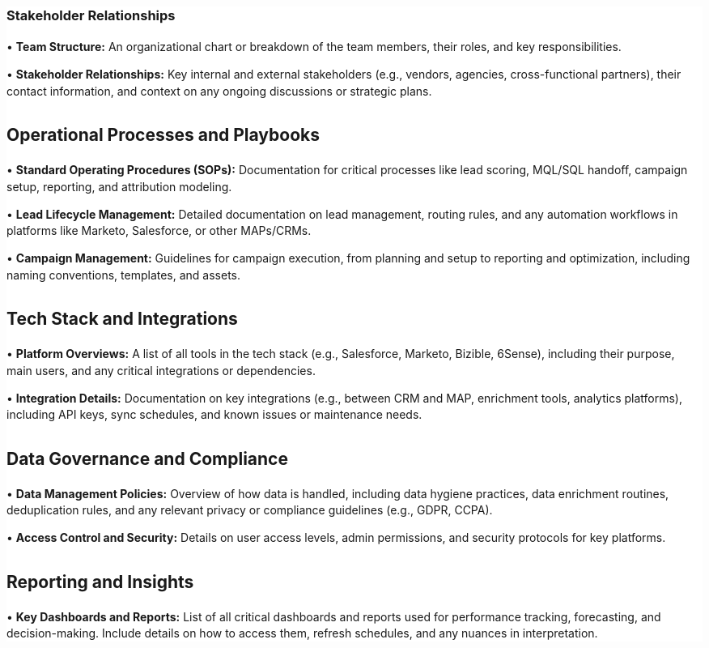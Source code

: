 ### Stakeholder Relationships



• **Team Structure:** An organizational chart or breakdown of the team members, their roles, and key responsibilities.

• **Stakeholder Relationships:** Key internal and external stakeholders (e.g., vendors, agencies, cross-functional partners), their contact information, and context on any ongoing discussions or strategic plans.

  

## Operational Processes and Playbooks

  

• **Standard Operating Procedures (SOPs):** Documentation for critical processes like lead scoring, MQL/SQL handoff, campaign setup, reporting, and attribution modeling.

• **Lead Lifecycle Management:** Detailed documentation on lead management, routing rules, and any automation workflows in platforms like Marketo, Salesforce, or other MAPs/CRMs.

• **Campaign Management:** Guidelines for campaign execution, from planning and setup to reporting and optimization, including naming conventions, templates, and assets.

  

## Tech Stack and Integrations

  

• **Platform Overviews:** A list of all tools in the tech stack (e.g., Salesforce, Marketo, Bizible, 6Sense), including their purpose, main users, and any critical integrations or dependencies.

• **Integration Details:** Documentation on key integrations (e.g., between CRM and MAP, enrichment tools, analytics platforms), including API keys, sync schedules, and known issues or maintenance needs.

  

## Data Governance and Compliance

  

• **Data Management Policies:** Overview of how data is handled, including data hygiene practices, data enrichment routines, deduplication rules, and any relevant privacy or compliance guidelines (e.g., GDPR, CCPA).

• **Access Control and Security:** Details on user access levels, admin permissions, and security protocols for key platforms.

  

## Reporting and Insights

  

• **Key Dashboards and Reports:** List of all critical dashboards and reports used for performance tracking, forecasting, and decision-making. Include details on how to access them, refresh schedules, and any nuances in interpretation.
